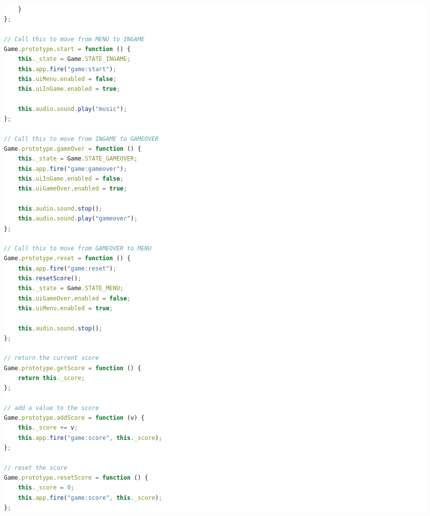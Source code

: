 ```javascript
    }
};

// Call this to move from MENU to INGAME
Game.prototype.start = function () {
    this._state = Game.STATE_INGAME;
    this.app.fire("game:start");
    this.uiMenu.enabled = false;
    this.uiInGame.enabled = true;

    this.audio.sound.play("music");
};

// Call this to move from INGAME to GAMEOVER
Game.prototype.gameOver = function () {
    this._state = Game.STATE_GAMEOVER;
    this.app.fire("game:gameover");
    this.uiInGame.enabled = false;
    this.uiGameOver.enabled = true;

    this.audio.sound.stop();
    this.audio.sound.play("gameover");
};

// Call this to move from GAMEOVER to MENU
Game.prototype.reset = function () {
    this.app.fire("game:reset");
    this.resetScore();
    this._state = Game.STATE_MENU;
    this.uiGameOver.enabled = false;
    this.uiMenu.enabled = true;

    this.audio.sound.stop();
};

// return the current score
Game.prototype.getScore = function () {
    return this._score;
};

// add a value to the score
Game.prototype.addScore = function (v) {
    this._score += v;
    this.app.fire("game:score", this._score);
};

// reset the score
Game.prototype.resetScore = function () {
    this._score = 0;
    this.app.fire("game:score", this._score);
};
```
